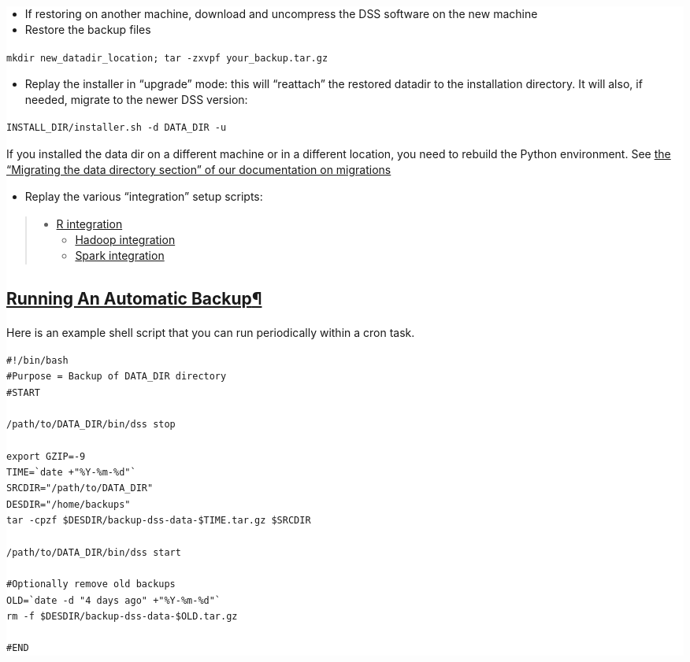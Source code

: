 
* If restoring on another machine, download and uncompress the DSS software on the new machine
* Restore the backup files



```
mkdir new_datadir_location; tar -zxvpf your_backup.tar.gz

```


* Replay the installer in “upgrade” mode: this will “reattach” the restored datadir to the installation directory. It will also, if needed, migrate to the newer DSS version:



```
INSTALL_DIR/installer.sh -d DATA_DIR -u

```


If you installed the data dir on a different machine or in a different location, you need to rebuild the Python environment. See [the “Migrating the data directory section” of our documentation on migrations](../installation/custom/migrations.html)


* Replay the various “integration” setup scripts:



> + [R integration](../installation/custom/r.html)
> 	+ [Hadoop integration](../hadoop/installation.html)
> 	+ [Spark integration](../spark/installation.html)





[Running An Automatic Backup](#id6)[¶](#running-an-automatic-backup "Permalink to this heading")
------------------------------------------------------------------------------------------------


Here is an example shell script that you can run periodically within a cron task.



```
#!/bin/bash
#Purpose = Backup of DATA_DIR directory
#START

/path/to/DATA_DIR/bin/dss stop

export GZIP=-9
TIME=`date +"%Y-%m-%d"`
SRCDIR="/path/to/DATA_DIR"
DESDIR="/home/backups"
tar -cpzf $DESDIR/backup-dss-data-$TIME.tar.gz $SRCDIR

/path/to/DATA_DIR/bin/dss start

#Optionally remove old backups
OLD=`date -d "4 days ago" +"%Y-%m-%d"`
rm -f $DESDIR/backup-dss-data-$OLD.tar.gz

#END

```
